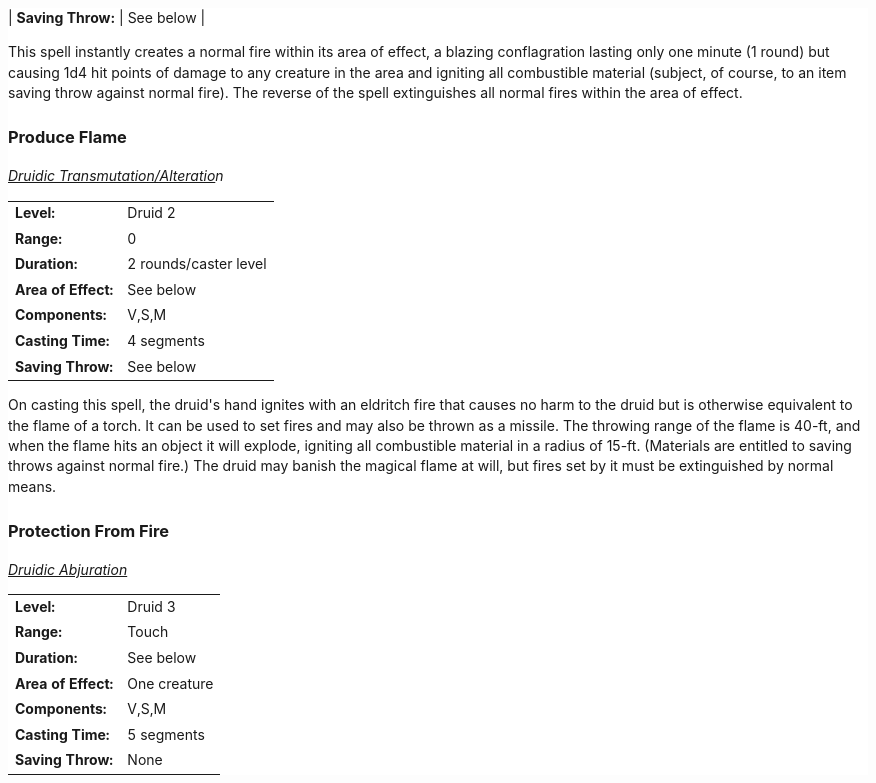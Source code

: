 | **Saving Throw:** | See below |

This spell instantly creates a normal fire within its area of effect, a blazing conflagration lasting only one minute (1 round) but causing 1d4 hit points of damage to any creature in the area and igniting all combustible material (subject, of course, to an item saving throw against normal fire). The reverse of the spell extinguishes all normal fires within the area of effect.

### Produce Flame

[*Druidic Transmutation/Alteratio*](https://osricwiki.presgas.name/doku.php?id=osric:chapter2#druid_spells_by_level)*n*

|     |     |
| --- | --- |
| **Level:** | Druid 2 |
| **Range:** | 0   |
| **Duration:** | 2 rounds/caster level |
| **Area of Effect:** | See below |
| **Components:** | V,S,M |
| **Casting Time:** | 4 segments |
| **Saving Throw:** | See below |

On casting this spell, the druid's hand ignites with an eldritch fire that causes no harm to the druid but is otherwise equivalent to the flame of a torch. It can be used to set fires and may also be thrown as a missile. The throwing range of the flame is 40-ft, and when the flame hits an object it will explode, igniting all combustible material in a radius of 15-ft. (Materials are entitled to saving throws against normal fire.) The druid may banish the magical flame at will, but fires set by it must be extinguished by normal means.

### Protection From Fire

[*Druidic Abjuration*](https://osricwiki.presgas.name/doku.php?id=osric:chapter2#druid_spells_by_level)

|     |     |
| --- | --- |
| **Level:** | Druid 3 |
| **Range:** | Touch |
| **Duration:** | See below |
| **Area of Effect:** | One creature |
| **Components:** | V,S,M |
| **Casting Time:** | 5 segments |
| **Saving Throw:** | None |
